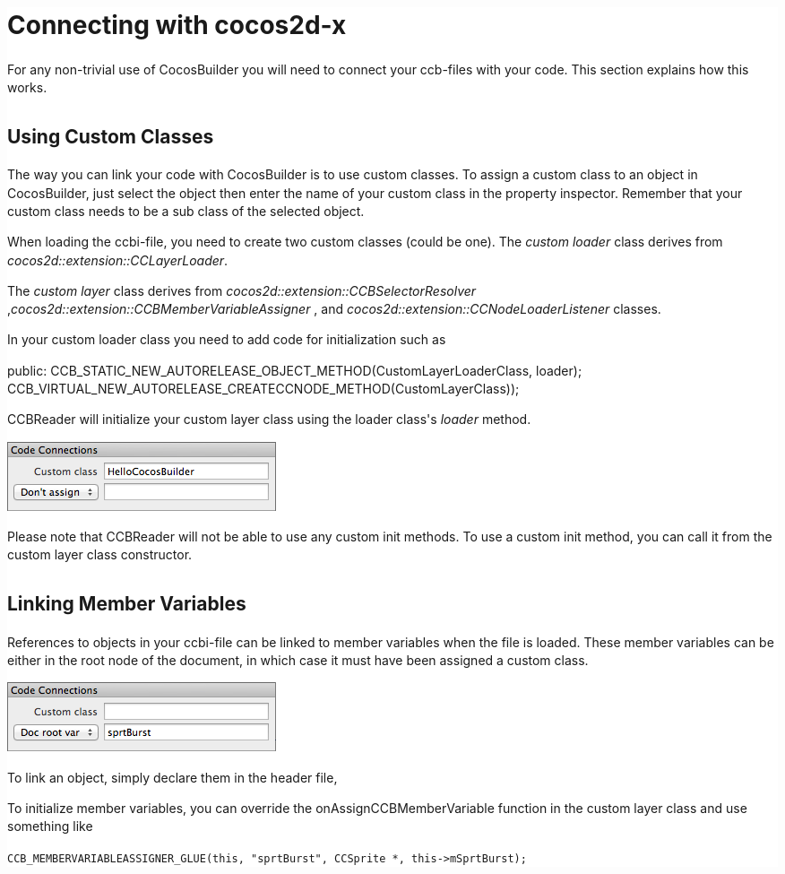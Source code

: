 # Connecting with cocos2d-x
For any non-trivial use of CocosBuilder you will need to connect your ccb-files with your code. This section explains how this works.

## Using Custom Classes
The way you can link your code with CocosBuilder is to use custom classes. To assign a custom class to an object in CocosBuilder, just select the object then enter the name of your custom class in the property inspector. Remember that your custom class needs to be a sub class of the selected object. 

When loading the ccbi-file, you need to create two custom classes (could be one). The *custom loader* class derives from *cocos2d::extension::CCLayerLoader*.

The *custom layer* class derives from *cocos2d::extension::CCBSelectorResolver*
,*cocos2d::extension::CCBMemberVariableAssigner*
, and *cocos2d::extension::CCNodeLoaderListener* classes.

In your custom loader class you need to add code for initialization such as    

  public:
		CCB_STATIC_NEW_AUTORELEASE_OBJECT_METHOD(CustomLayerLoaderClass, loader);
		CCB_VIRTUAL_NEW_AUTORELEASE_CREATECCNODE_METHOD(CustomLayerClass));


CCBReader will initialize your custom layer class using the loader class's *loader* method. 

![image](4-1.png?raw=true)

Please note that CCBReader will not be able to use any custom init methods. To use a custom init method, you can call it from the custom layer class constructor.

## Linking Member Variables

References to objects in your ccbi-file can be linked to member variables when the file is loaded. These member variables can be either in the root node of the document, in which case it must have been assigned a custom class. 

![image](4-2.png?raw=true)

To link an object, simply declare them in the header file,

To initialize member variables, you can override the onAssignCCBMemberVariable function in the custom layer class and use something like

    CCB_MEMBERVARIABLEASSIGNER_GLUE(this, "sprtBurst", CCSprite *, this->mSprtBurst);
